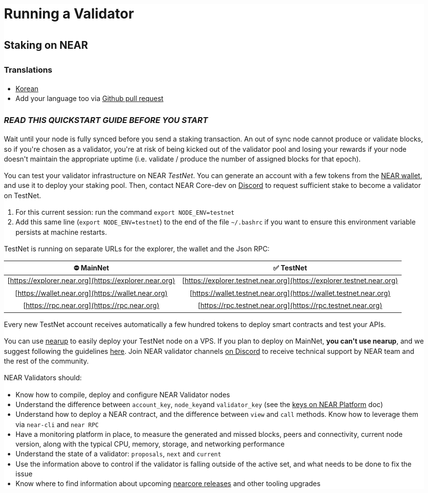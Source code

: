 # Running a Validator

## Staking on NEAR

### Translations

* [Korean](running-a-validator-kr.md)
* Add your language too via [Github pull request](https://github.com/near/docs/pull/385)

### _READ THIS QUICKSTART GUIDE BEFORE YOU START_

Wait until your node is fully synced before you send a staking transaction. An out of sync node cannot produce or validate blocks, so if you're chosen as a validator, you're at risk of being kicked out of the validator pool and losing your rewards if your node doesn't maintain the appropriate uptime (i.e. validate / produce the number of assigned blocks for that epoch).

You can test your validator infrastructure on NEAR _TestNet_. You can generate an account with a few tokens from the [NEAR wallet](https://wallet.testnet.near.org), and use it to deploy your staking pool. Then, contact NEAR Core-dev on [Discord](https://near.chat) to request sufficient stake to become a validator on TestNet.

1. For this current session: run the command `export NODE_ENV=testnet`
2. Add this same line (`export NODE_ENV=testnet`) to the end of the file `~/.bashrc` if you want to ensure this environment variable persists at machine restarts.

TestNet is running on separate URLs for the explorer, the wallet and the Json RPC:

|                       ⛔️ MainNet                       |                                ✅ TestNet                               |
| :----------------------------------------------------: | :--------------------------------------------------------------------: |
| [https://explorer.near.org](https://explorer.near.org) | [https://explorer.testnet.near.org](https://explorer.testnet.near.org) |
|   [https://wallet.near.org](https://wallet.near.org)   |   [https://wallet.testnet.near.org](https://wallet.testnet.near.org)   |
|      [https://rpc.near.org](https://rpc.near.org)      |      [https://rpc.testnet.near.org](https://rpc.testnet.near.org)      |

Every new TestNet account receives automatically a few hundred tokens to deploy smart contracts and test your APIs.

You can use [nearup](https://github.com/near/nearup) to easily deploy your TestNet node on a VPS. If you plan to deploy on MainNet, **you can't use nearup**, and we suggest following the guidelines [here](https://docs.near.org/docs/develop/node/validator/deploy-on-mainnet). Join NEAR validator channels [on Discord](https://near.chat) to receive technical support by NEAR team and the rest of the community.

NEAR Validators should:

* Know how to compile, deploy and configure NEAR Validator nodes
* Understand the difference between `account_key`, `node_key`and `validator_key` (see the [keys on NEAR Platform](https://docs.near.org/docs/develop/node/intro/keys) doc)
* Understand how to deploy a NEAR contract, and the difference between `view` and `call` methods. Know how to leverage them via `near-cli` and `near RPC`
* Have a monitoring platform in place, to measure the generated and missed blocks, peers and connectivity, current node version, along with the typical CPU, memory, storage, and networking performance
* Understand the state of a validator: `proposals`, `next` and `current`
* Use the information above to control if the validator is falling outside of the active set, and what needs to be done to fix the issue
* Know where to find information about upcoming [nearcore releases](https://github.com/near/nearcore/releases) and other tooling upgrades
